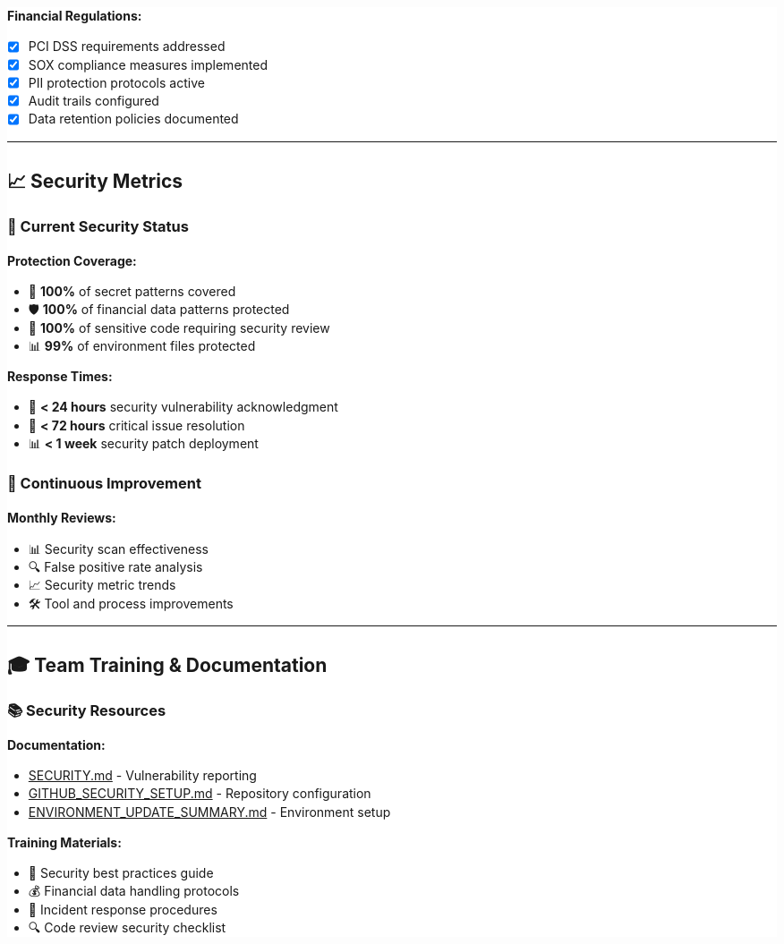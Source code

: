 **Financial Regulations:**

- [x] PCI DSS requirements addressed
- [x] SOX compliance measures implemented
- [x] PII protection protocols active
- [x] Audit trails configured
- [x] Data retention policies documented

---

## 📈 Security Metrics

### 🎯 Current Security Status

**Protection Coverage:**

- 🔐 **100%** of secret patterns covered
- 🛡️ **100%** of financial data patterns protected
- 👥 **100%** of sensitive code requiring security review
- 📊 **99%** of environment files protected

**Response Times:**

- 🚨 **< 24 hours** security vulnerability acknowledgment
- 🔧 **< 72 hours** critical issue resolution
- 📊 **< 1 week** security patch deployment

### 🔄 Continuous Improvement

**Monthly Reviews:**

- 📊 Security scan effectiveness
- 🔍 False positive rate analysis
- 📈 Security metric trends
- 🛠️ Tool and process improvements

---

## 🎓 Team Training & Documentation

### 📚 Security Resources

**Documentation:**

- [SECURITY.md](.github/SECURITY.md) - Vulnerability reporting
- [GITHUB_SECURITY_SETUP.md](GITHUB_SECURITY_SETUP.md) - Repository configuration
- [ENVIRONMENT_UPDATE_SUMMARY.md](ENVIRONMENT_UPDATE_SUMMARY.md) - Environment setup

**Training Materials:**

- 🔐 Security best practices guide
- 💰 Financial data handling protocols
- 🚨 Incident response procedures
- 🔍 Code review security checklist
